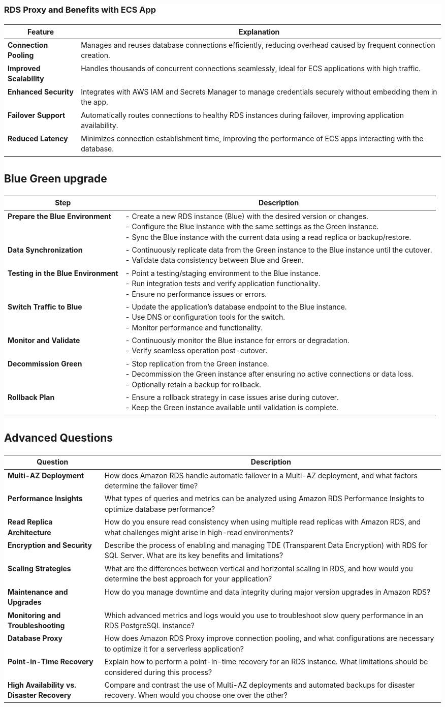 

### RDS Proxy and Benefits with ECS App

| **Feature**              | **Explanation**                                                                                                 |
|---------------------------|-----------------------------------------------------------------------------------------------------------------|
| **Connection Pooling**    | Manages and reuses database connections efficiently, reducing overhead caused by frequent connection creation.  |
| **Improved Scalability**  | Handles thousands of concurrent connections seamlessly, ideal for ECS applications with high traffic.          |
| **Enhanced Security**     | Integrates with AWS IAM and Secrets Manager to manage credentials securely without embedding them in the app.  |
| **Failover Support**      | Automatically routes connections to healthy RDS instances during failover, improving application availability. |
| **Reduced Latency**       | Minimizes connection establishment time, improving the performance of ECS apps interacting with the database.  |



Blue Green upgrade
--------------------


| **Step**               | **Description**                                                                                                  |
|-------------------------|------------------------------------------------------------------------------------------------------------------|
| **Prepare the Blue Environment** | - Create a new RDS instance (Blue) with the desired version or changes. <br> - Configure the Blue instance with the same settings as the Green instance. <br> - Sync the Blue instance with the current data using a read replica or backup/restore. |
| **Data Synchronization**         | - Continuously replicate data from the Green instance to the Blue instance until the cutover. <br> - Validate data consistency between Blue and Green. |
| **Testing in the Blue Environment** | - Point a testing/staging environment to the Blue instance. <br> - Run integration tests and verify application functionality. <br> - Ensure no performance issues or errors. |
| **Switch Traffic to Blue**       | - Update the application’s database endpoint to the Blue instance. <br> - Use DNS or configuration tools for the switch. <br> - Monitor performance and functionality. |
| **Monitor and Validate**         | - Continuously monitor the Blue instance for errors or degradation. <br> - Verify seamless operation post-cutover. |
| **Decommission Green**           | - Stop replication from the Green instance. <br> - Decommission the Green instance after ensuring no active connections or data loss. <br> - Optionally retain a backup for rollback. |
| **Rollback Plan**                | - Ensure a rollback strategy in case issues arise during cutover. <br> - Keep the Green instance available until validation is complete. |


Advanced Questions
---------------------

| **Question**                                                                                   | **Description**                                                                                                                                          |
|------------------------------------------------------------------------------------------------|----------------------------------------------------------------------------------------------------------------------------------------------------------|
| **Multi-AZ Deployment**                                                                        | How does Amazon RDS handle automatic failover in a Multi-AZ deployment, and what factors determine the failover time?                                     |
| **Performance Insights**                                                                       | What types of queries and metrics can be analyzed using Amazon RDS Performance Insights to optimize database performance?                                 |
| **Read Replica Architecture**                                                                  | How do you ensure read consistency when using multiple read replicas with Amazon RDS, and what challenges might arise in high-read environments?          |
| **Encryption and Security**                                                                    | Describe the process of enabling and managing TDE (Transparent Data Encryption) with RDS for SQL Server. What are its key benefits and limitations?       |
| **Scaling Strategies**                                                                         | What are the differences between vertical and horizontal scaling in RDS, and how would you determine the best approach for your application?              |
| **Maintenance and Upgrades**                                                                   | How do you manage downtime and data integrity during major version upgrades in Amazon RDS?                                                                |
| **Monitoring and Troubleshooting**                                                             | Which advanced metrics and logs would you use to troubleshoot slow query performance in an RDS PostgreSQL instance?                                       |
| **Database Proxy**                                                                             | How does Amazon RDS Proxy improve connection pooling, and what configurations are necessary to optimize it for a serverless application?                  |
| **Point-in-Time Recovery**                                                                     | Explain how to perform a point-in-time recovery for an RDS instance. What limitations should be considered during this process?                           |
| **High Availability vs. Disaster Recovery**                                                   | Compare and contrast the use of Multi-AZ deployments and automated backups for disaster recovery. When would you choose one over the other?               |
